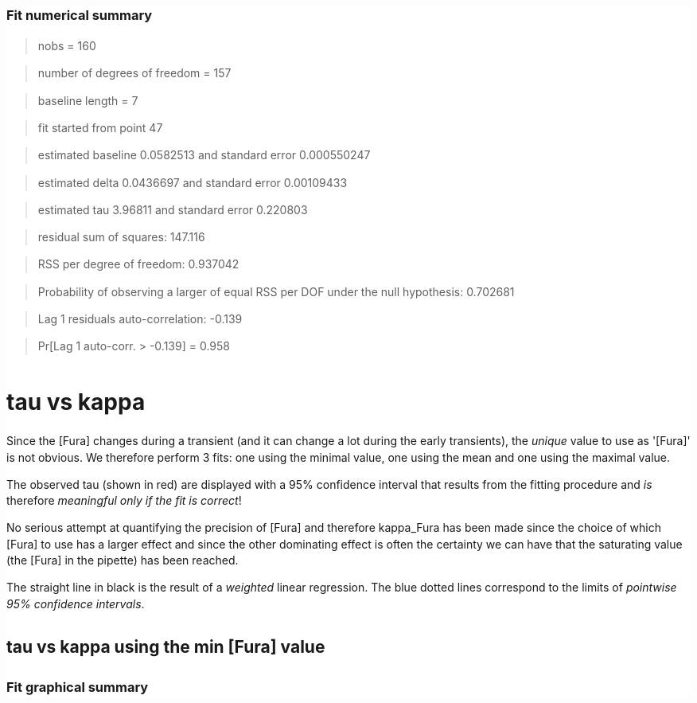 ### Fit numerical summary


> nobs = 160

> number of degrees of freedom = 157

> baseline length = 7

> fit started from point 47

> estimated baseline 0.0582513 and standard error 0.000550247

> estimated delta 0.0436697 and standard error 0.00109433

> estimated tau 3.96811 and standard error 0.220803

> residual sum of squares: 147.116

> RSS per degree of freedom: 0.937042

> Probability of observing a larger of equal RSS per DOF under the null hypothesis: 0.702681



> Lag 1 residuals auto-correlation: -0.139

> Pr[Lag 1 auto-corr. > -0.139] = 0.958



# tau vs kappa 
Since the [Fura] changes during a transient (and it can change a lot during the early transients), the _unique_ value to use as '[Fura]' is not obvious. We therefore perform 3 fits: one using the minimal value, one using the mean and one using the maximal value.

The observed tau (shown in red) are displayed with a 95% confidence interval that results from the fitting procedure and _is_ therefore _meaningful only if the fit is correct_!

No serious attempt at quantifying the precision of [Fura] and therefore kappa_Fura has been made since the choice of which [Fura] to use has a larger effect and since the other dominating effect is often the certainty we can have that the saturating value (the [Fura] in the pipette) has been reached.

The straight line in black is the result of a _weighted_ linear regression. The blue dotted lines correspond to the limits of _pointwise 95% confidence intervals_.

## tau vs kappa  using the min [Fura] value
### Fit graphical summary